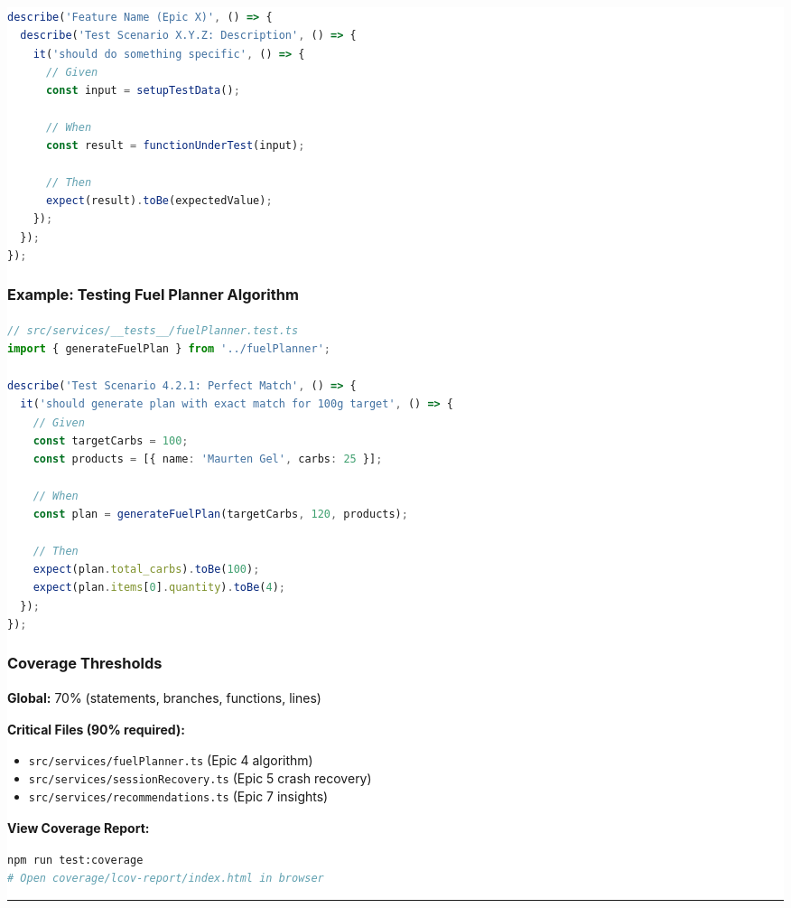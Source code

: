 ```typescript
describe('Feature Name (Epic X)', () => {
  describe('Test Scenario X.Y.Z: Description', () => {
    it('should do something specific', () => {
      // Given
      const input = setupTestData();

      // When
      const result = functionUnderTest(input);

      // Then
      expect(result).toBe(expectedValue);
    });
  });
});
```

### Example: Testing Fuel Planner Algorithm

```typescript
// src/services/__tests__/fuelPlanner.test.ts
import { generateFuelPlan } from '../fuelPlanner';

describe('Test Scenario 4.2.1: Perfect Match', () => {
  it('should generate plan with exact match for 100g target', () => {
    // Given
    const targetCarbs = 100;
    const products = [{ name: 'Maurten Gel', carbs: 25 }];

    // When
    const plan = generateFuelPlan(targetCarbs, 120, products);

    // Then
    expect(plan.total_carbs).toBe(100);
    expect(plan.items[0].quantity).toBe(4);
  });
});
```

### Coverage Thresholds

**Global:** 70% (statements, branches, functions, lines)

**Critical Files (90% required):**
- `src/services/fuelPlanner.ts` (Epic 4 algorithm)
- `src/services/sessionRecovery.ts` (Epic 5 crash recovery)
- `src/services/recommendations.ts` (Epic 7 insights)

**View Coverage Report:**
```bash
npm run test:coverage
# Open coverage/lcov-report/index.html in browser
```

---